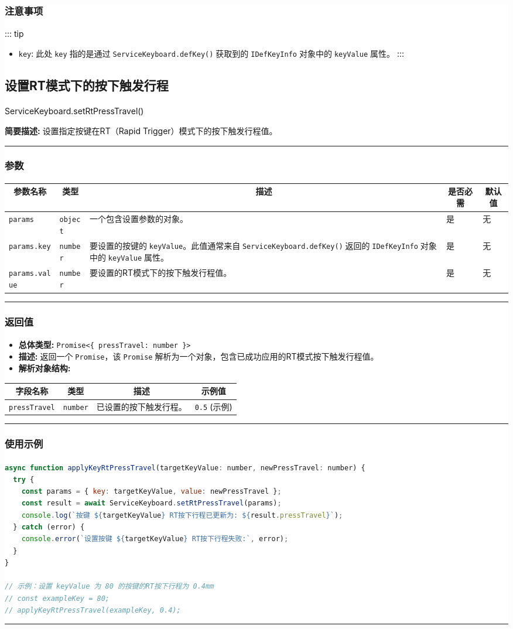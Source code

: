 
### 注意事项

::: tip

* `key`: 此处 `key` 指的是通过 `ServiceKeyboard.defKey()` 获取到的 `IDefKeyInfo` 对象中的 `keyValue` 属性。
:::

## 设置RT模式下的按下触发行程

ServiceKeyboard.setRtPressTravel()

**简要描述:**
设置指定按键在RT（Rapid Trigger）模式下的按下触发行程值。

---

### 参数

| 参数名称 | 类型     | 描述                                                                 | 是否必需 | 默认值 |
|----------|----------|----------------------------------------------------------------------|----------|--------|
| `params` | `object` | 一个包含设置参数的对象。                                                 | 是       | 无     |
| `params.key` | `number` | 要设置的按键的 `keyValue`。此值通常来自 `ServiceKeyboard.defKey()` 返回的 `IDefKeyInfo` 对象中的 `keyValue` 属性。 | 是       | 无     |
| `params.value`| `number`| 要设置的RT模式下的按下触发行程值。                                       | 是       | 无     |

---

### 返回值

* **总体类型:** `Promise<{ pressTravel: number }>`
* **描述:** 返回一个 `Promise`，该 `Promise` 解析为一个对象，包含已成功应用的RT模式按下触发行程值。
* **解析对象结构:**

| 字段名称      | 类型     | 描述                 | 示例值  |
|---------------|----------|----------------------|---------------|
| `pressTravel` | `number` | 已设置的按下触发行程。   | `0.5` (示例)  |

---

### 使用示例

```js
async function applyKeyRtPressTravel(targetKeyValue: number, newPressTravel: number) {
  try {
    const params = { key: targetKeyValue, value: newPressTravel };
    const result = await ServiceKeyboard.setRtPressTravel(params);
    console.log(`按键 ${targetKeyValue} RT按下行程已更新为: ${result.pressTravel}`);
  } catch (error) {
    console.error(`设置按键 ${targetKeyValue} RT按下行程失败:`, error);
  }
}

// 示例：设置 keyValue 为 80 的按键的RT按下行程为 0.4mm
// const exampleKey = 80;
// applyKeyRtPressTravel(exampleKey, 0.4);
```

---